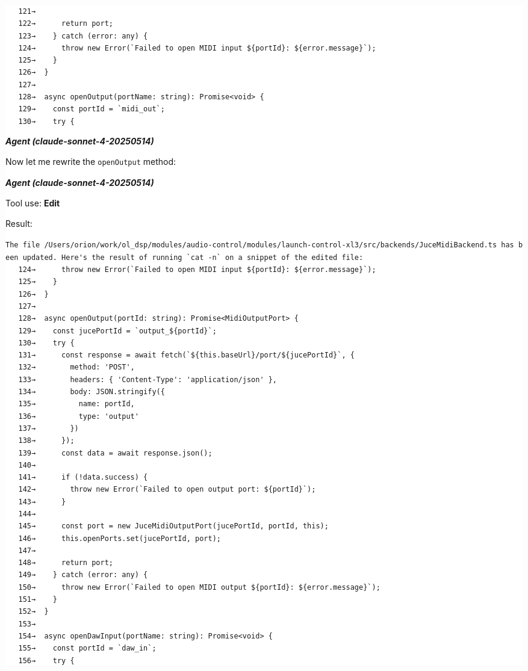 ```
   121→
   122→      return port;
   123→    } catch (error: any) {
   124→      throw new Error(`Failed to open MIDI input ${portId}: ${error.message}`);
   125→    }
   126→  }
   127→
   128→  async openOutput(portName: string): Promise<void> {
   129→    const portId = `midi_out`;
   130→    try {
```

_**Agent (claude-sonnet-4-20250514)**_

Now let me rewrite the `openOutput` method:

_**Agent (claude-sonnet-4-20250514)**_

Tool use: **Edit**

Result:

```
The file /Users/orion/work/ol_dsp/modules/audio-control/modules/launch-control-xl3/src/backends/JuceMidiBackend.ts has been updated. Here's the result of running `cat -n` on a snippet of the edited file:
   124→      throw new Error(`Failed to open MIDI input ${portId}: ${error.message}`);
   125→    }
   126→  }
   127→
   128→  async openOutput(portId: string): Promise<MidiOutputPort> {
   129→    const jucePortId = `output_${portId}`;
   130→    try {
   131→      const response = await fetch(`${this.baseUrl}/port/${jucePortId}`, {
   132→        method: 'POST',
   133→        headers: { 'Content-Type': 'application/json' },
   134→        body: JSON.stringify({
   135→          name: portId,
   136→          type: 'output'
   137→        })
   138→      });
   139→      const data = await response.json();
   140→
   141→      if (!data.success) {
   142→        throw new Error(`Failed to open output port: ${portId}`);
   143→      }
   144→
   145→      const port = new JuceMidiOutputPort(jucePortId, portId, this);
   146→      this.openPorts.set(jucePortId, port);
   147→
   148→      return port;
   149→    } catch (error: any) {
   150→      throw new Error(`Failed to open MIDI output ${portId}: ${error.message}`);
   151→    }
   152→  }
   153→
   154→  async openDawInput(portName: string): Promise<void> {
   155→    const portId = `daw_in`;
   156→    try {
```
